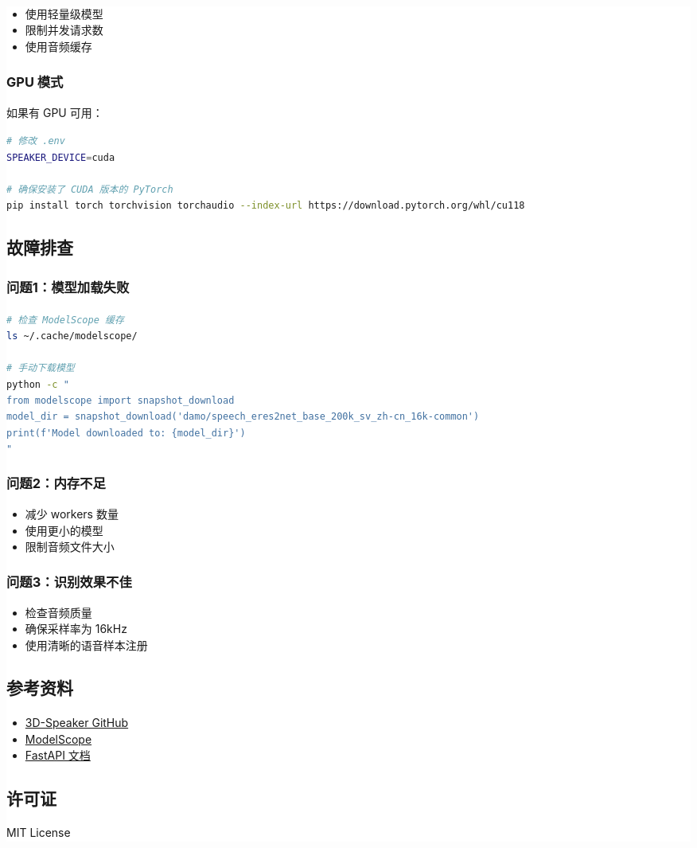 - 使用轻量级模型
- 限制并发请求数
- 使用音频缓存

### GPU 模式

如果有 GPU 可用：

```bash
# 修改 .env
SPEAKER_DEVICE=cuda

# 确保安装了 CUDA 版本的 PyTorch
pip install torch torchvision torchaudio --index-url https://download.pytorch.org/whl/cu118
```

## 故障排查

### 问题1：模型加载失败

```bash
# 检查 ModelScope 缓存
ls ~/.cache/modelscope/

# 手动下载模型
python -c "
from modelscope import snapshot_download
model_dir = snapshot_download('damo/speech_eres2net_base_200k_sv_zh-cn_16k-common')
print(f'Model downloaded to: {model_dir}')
"
```

### 问题2：内存不足

- 减少 workers 数量
- 使用更小的模型
- 限制音频文件大小

### 问题3：识别效果不佳

- 检查音频质量
- 确保采样率为 16kHz
- 使用清晰的语音样本注册

## 参考资料

- [3D-Speaker GitHub](https://github.com/alibaba-damo-academy/3D-Speaker)
- [ModelScope](https://modelscope.cn/)
- [FastAPI 文档](https://fastapi.tiangolo.com/)

## 许可证

MIT License
